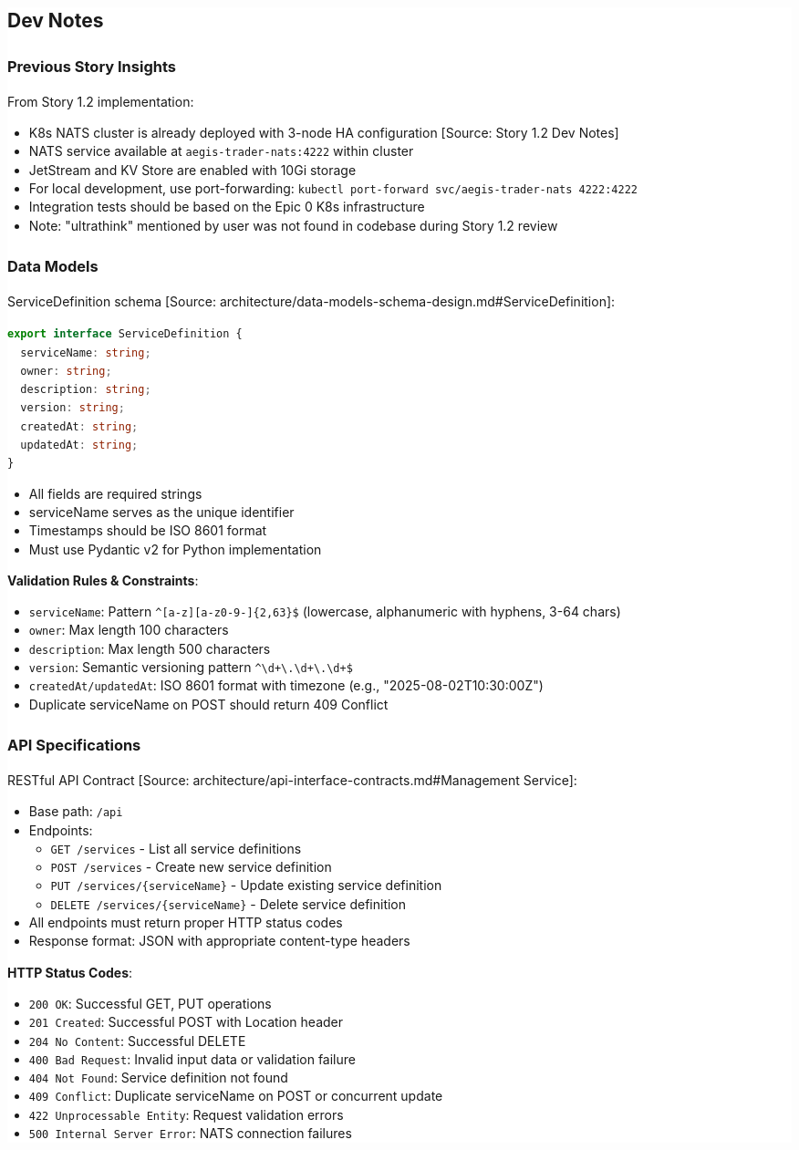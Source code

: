 ## Dev Notes

### Previous Story Insights
From Story 1.2 implementation:
- K8s NATS cluster is already deployed with 3-node HA configuration [Source: Story 1.2 Dev Notes]
- NATS service available at `aegis-trader-nats:4222` within cluster
- JetStream and KV Store are enabled with 10Gi storage
- For local development, use port-forwarding: `kubectl port-forward svc/aegis-trader-nats 4222:4222`
- Integration tests should be based on the Epic 0 K8s infrastructure
- Note: "ultrathink" mentioned by user was not found in codebase during Story 1.2 review

### Data Models
ServiceDefinition schema [Source: architecture/data-models-schema-design.md#ServiceDefinition]:
```typescript
export interface ServiceDefinition {
  serviceName: string;
  owner: string;
  description: string;
  version: string;
  createdAt: string;
  updatedAt: string;
}
```
- All fields are required strings
- serviceName serves as the unique identifier
- Timestamps should be ISO 8601 format
- Must use Pydantic v2 for Python implementation

**Validation Rules & Constraints**:
- `serviceName`: Pattern `^[a-z][a-z0-9-]{2,63}$` (lowercase, alphanumeric with hyphens, 3-64 chars)
- `owner`: Max length 100 characters
- `description`: Max length 500 characters
- `version`: Semantic versioning pattern `^\d+\.\d+\.\d+$`
- `createdAt/updatedAt`: ISO 8601 format with timezone (e.g., "2025-08-02T10:30:00Z")
- Duplicate serviceName on POST should return 409 Conflict

### API Specifications
RESTful API Contract [Source: architecture/api-interface-contracts.md#Management Service]:
- Base path: `/api`
- Endpoints:
  - `GET /services` - List all service definitions
  - `POST /services` - Create new service definition
  - `PUT /services/{serviceName}` - Update existing service definition
  - `DELETE /services/{serviceName}` - Delete service definition
- All endpoints must return proper HTTP status codes
- Response format: JSON with appropriate content-type headers

**HTTP Status Codes**:
- `200 OK`: Successful GET, PUT operations
- `201 Created`: Successful POST with Location header
- `204 No Content`: Successful DELETE
- `400 Bad Request`: Invalid input data or validation failure
- `404 Not Found`: Service definition not found
- `409 Conflict`: Duplicate serviceName on POST or concurrent update
- `422 Unprocessable Entity`: Request validation errors
- `500 Internal Server Error`: NATS connection failures
